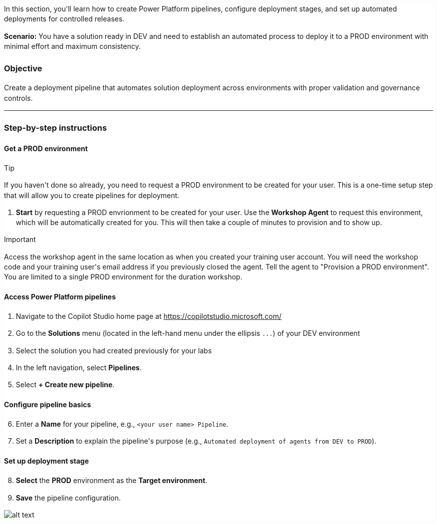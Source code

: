 In this section, you'll learn how to create Power Platform pipelines, configure deployment stages, and set up automated deployments for controlled releases.

**Scenario:** You have a solution ready in DEV and need to establish an automated process to deploy it to a PROD environment with minimal effort and maximum consistency.

### Objective

Create a deployment pipeline that automates solution deployment across environments with proper validation and governance controls.

---

### Step-by-step instructions

#### Get a PROD environment

> [!TIP]
> If you haven't done so already, you need to request a PROD environment to be created for your user. This is a one-time setup step that will allow you to create pipelines for deployment.

1. **Start** by requesting a PROD envrionment to be created for your user. Use the **Workshop Agent** to request this environment, which will be automatically created for you. This will then take a couple of minutes to provision and to show up.

> [!IMPORTANT]
> Access the workshop agent in the same location as when you created your training user account.  You will need the workshop code and your training user's email address if you previously closed 
the agent. Tell the agent to "Provision a PROD environment".  You are limited to a single PROD environment for the duration workshop.

#### Access Power Platform pipelines

1. Navigate to the Copilot Studio home page at https://copilotstudio.microsoft.com/

2. Go to the **Solutions** menu (located in the left-hand menu under the ellipsis `...`) of your DEV environment

3. Select the solution you had created previously for your labs

4. In the left navigation, select **Pipelines**.

5. Select **+ Create new pipeline**.

#### Configure pipeline basics

6. Enter a **Name** for your pipeline, e.g., `<your user name> Pipeline`.

7. Set a **Description** to explain the pipeline's purpose (e.g., `Automated deployment of agents from DEV to PROD`).

#### Set up deployment stage

8. **Select** the **PROD** environment as the **Target environment**. 

9. **Save** the pipeline configuration.

![alt text](images/pipeline.png)
